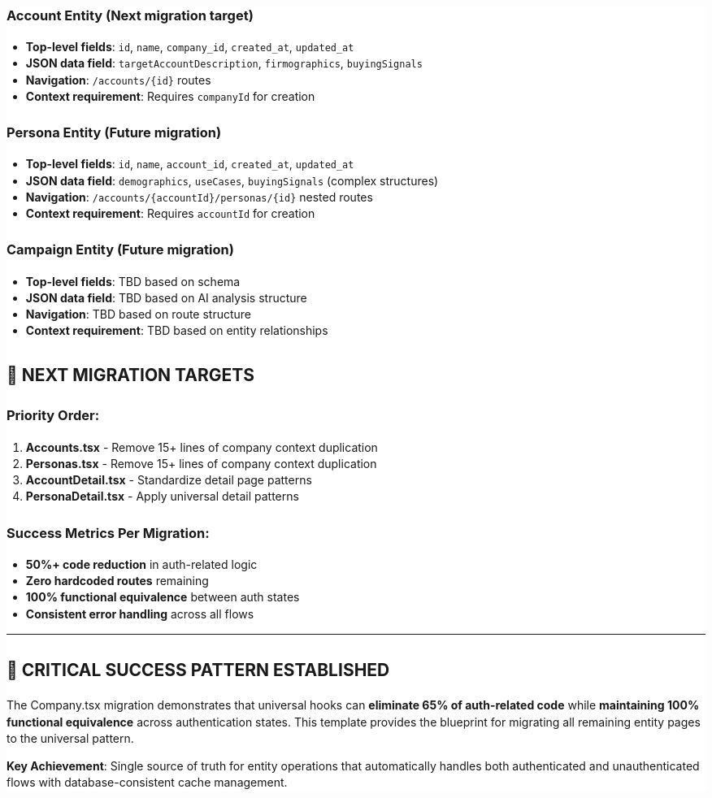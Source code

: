 ### **Account Entity** (Next migration target)
- **Top-level fields**: `id`, `name`, `company_id`, `created_at`, `updated_at`  
- **JSON data field**: `targetAccountDescription`, `firmographics`, `buyingSignals`
- **Navigation**: `/accounts/{id}` routes
- **Context requirement**: Requires `companyId` for creation

### **Persona Entity** (Future migration)
- **Top-level fields**: `id`, `name`, `account_id`, `created_at`, `updated_at`
- **JSON data field**: `demographics`, `useCases`, `buyingSignals` (complex structures)
- **Navigation**: `/accounts/{accountId}/personas/{id}` nested routes
- **Context requirement**: Requires `accountId` for creation

### **Campaign Entity** (Future migration)
- **Top-level fields**: TBD based on schema
- **JSON data field**: TBD based on AI analysis structure
- **Navigation**: TBD based on route structure
- **Context requirement**: TBD based on entity relationships

## 🚀 **NEXT MIGRATION TARGETS**

### **Priority Order:**
1. **Accounts.tsx** - Remove 15+ lines of company context duplication
2. **Personas.tsx** - Remove 15+ lines of company context duplication  
3. **AccountDetail.tsx** - Standardize detail page patterns
4. **PersonaDetail.tsx** - Apply universal detail patterns

### **Success Metrics Per Migration:**
- **50%+ code reduction** in auth-related logic
- **Zero hardcoded routes** remaining
- **100% functional equivalence** between auth states
- **Consistent error handling** across all flows

---

## 🎯 **CRITICAL SUCCESS PATTERN ESTABLISHED**

The Company.tsx migration demonstrates that universal hooks can **eliminate 65% of auth-related code** while **maintaining 100% functional equivalence** across authentication states. This template provides the blueprint for migrating all remaining entity pages to the universal pattern.

**Key Achievement**: Single source of truth for entity operations that automatically handles both authenticated and unauthenticated flows with database-consistent cache management.